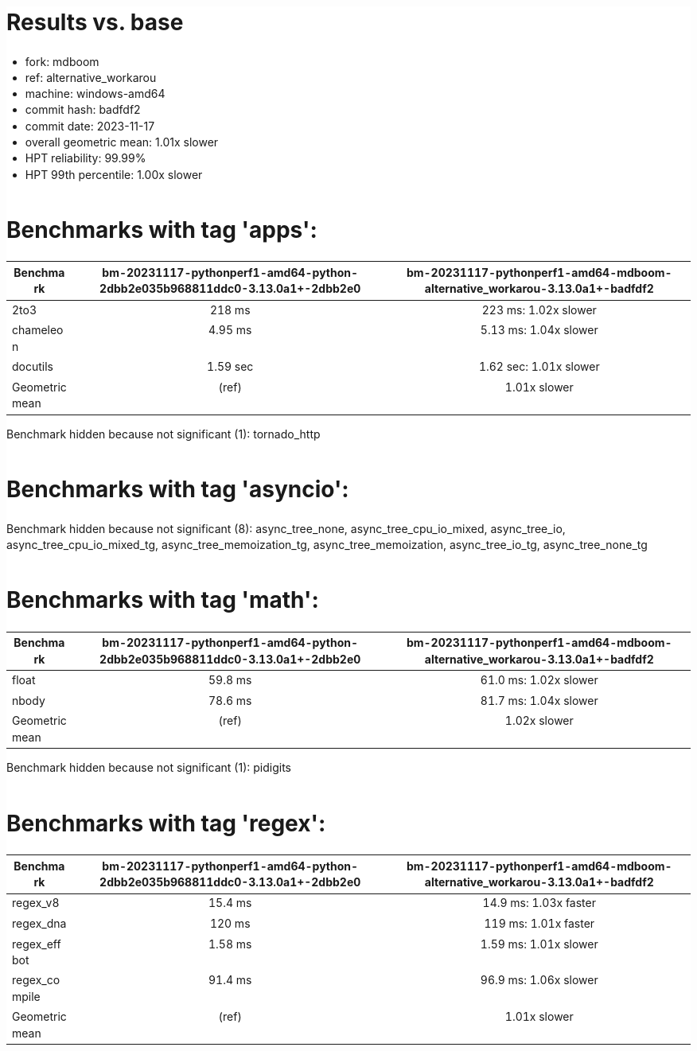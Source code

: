 
# Results vs. base

- fork: mdboom
- ref: alternative_workarou
- machine: windows-amd64
- commit hash: badfdf2
- commit date: 2023-11-17
- overall geometric mean: 1.01x slower
- HPT reliability: 99.99%
- HPT 99th percentile: 1.00x slower

Benchmarks with tag 'apps':
===========================

| Benchmark      | bm-20231117-pythonperf1-amd64-python-2dbb2e035b968811ddc0-3.13.0a1+-2dbb2e0 | bm-20231117-pythonperf1-amd64-mdboom-alternative_workarou-3.13.0a1+-badfdf2 |
|----------------|:---------------------------------------------------------------------------:|:---------------------------------------------------------------------------:|
| 2to3           | 218 ms                                                                      | 223 ms: 1.02x slower                                                        |
| chameleon      | 4.95 ms                                                                     | 5.13 ms: 1.04x slower                                                       |
| docutils       | 1.59 sec                                                                    | 1.62 sec: 1.01x slower                                                      |
| Geometric mean | (ref)                                                                       | 1.01x slower                                                                |

Benchmark hidden because not significant (1): tornado_http

Benchmarks with tag 'asyncio':
==============================

Benchmark hidden because not significant (8): async_tree_none, async_tree_cpu_io_mixed, async_tree_io, async_tree_cpu_io_mixed_tg, async_tree_memoization_tg, async_tree_memoization, async_tree_io_tg, async_tree_none_tg

Benchmarks with tag 'math':
===========================

| Benchmark      | bm-20231117-pythonperf1-amd64-python-2dbb2e035b968811ddc0-3.13.0a1+-2dbb2e0 | bm-20231117-pythonperf1-amd64-mdboom-alternative_workarou-3.13.0a1+-badfdf2 |
|----------------|:---------------------------------------------------------------------------:|:---------------------------------------------------------------------------:|
| float          | 59.8 ms                                                                     | 61.0 ms: 1.02x slower                                                       |
| nbody          | 78.6 ms                                                                     | 81.7 ms: 1.04x slower                                                       |
| Geometric mean | (ref)                                                                       | 1.02x slower                                                                |

Benchmark hidden because not significant (1): pidigits

Benchmarks with tag 'regex':
============================

| Benchmark      | bm-20231117-pythonperf1-amd64-python-2dbb2e035b968811ddc0-3.13.0a1+-2dbb2e0 | bm-20231117-pythonperf1-amd64-mdboom-alternative_workarou-3.13.0a1+-badfdf2 |
|----------------|:---------------------------------------------------------------------------:|:---------------------------------------------------------------------------:|
| regex_v8       | 15.4 ms                                                                     | 14.9 ms: 1.03x faster                                                       |
| regex_dna      | 120 ms                                                                      | 119 ms: 1.01x faster                                                        |
| regex_effbot   | 1.58 ms                                                                     | 1.59 ms: 1.01x slower                                                       |
| regex_compile  | 91.4 ms                                                                     | 96.9 ms: 1.06x slower                                                       |
| Geometric mean | (ref)                                                                       | 1.01x slower                                                                |
